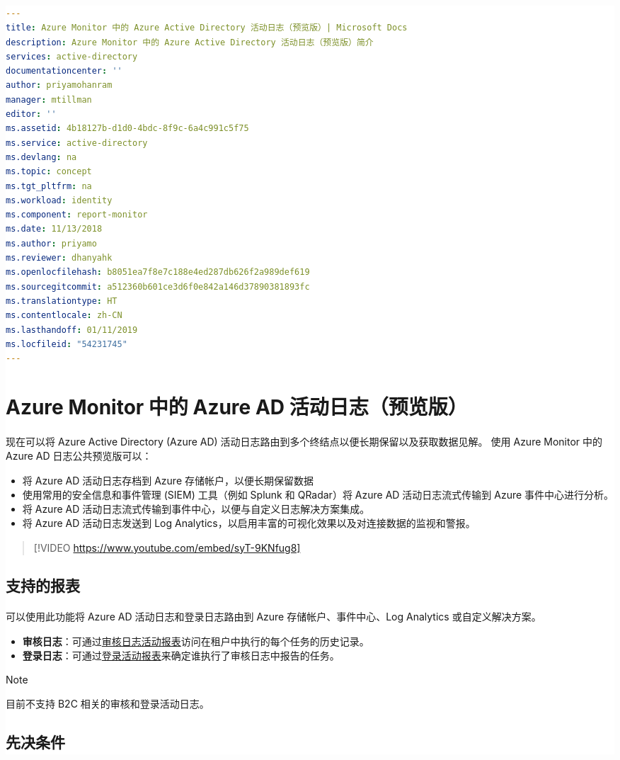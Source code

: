 ```yaml
---
title: Azure Monitor 中的 Azure Active Directory 活动日志（预览版）| Microsoft Docs
description: Azure Monitor 中的 Azure Active Directory 活动日志（预览版）简介
services: active-directory
documentationcenter: ''
author: priyamohanram
manager: mtillman
editor: ''
ms.assetid: 4b18127b-d1d0-4bdc-8f9c-6a4c991c5f75
ms.service: active-directory
ms.devlang: na
ms.topic: concept
ms.tgt_pltfrm: na
ms.workload: identity
ms.component: report-monitor
ms.date: 11/13/2018
ms.author: priyamo
ms.reviewer: dhanyahk
ms.openlocfilehash: b8051ea7f8e7c188e4ed287db626f2a989def619
ms.sourcegitcommit: a512360b601ce3d6f0e842a146d37890381893fc
ms.translationtype: HT
ms.contentlocale: zh-CN
ms.lasthandoff: 01/11/2019
ms.locfileid: "54231745"
---
```

# <a name="azure-ad-activity-logs-in-azure-monitor-preview"></a>Azure Monitor 中的 Azure AD 活动日志（预览版）

现在可以将 Azure Active Directory (Azure AD) 活动日志路由到多个终结点以便长期保留以及获取数据见解。 使用 Azure Monitor 中的 Azure AD 日志公共预览版可以：

* 将 Azure AD 活动日志存档到 Azure 存储帐户，以便长期保留数据
* 使用常用的安全信息和事件管理 (SIEM) 工具（例如 Splunk 和 QRadar）将 Azure AD 活动日志流式传输到 Azure 事件中心进行分析。
* 将 Azure AD 活动日志流式传输到事件中心，以便与自定义日志解决方案集成。
* 将 Azure AD 活动日志发送到 Log Analytics，以启用丰富的可视化效果以及对连接数据的监视和警报。

> [!VIDEO https://www.youtube.com/embed/syT-9KNfug8]

## <a name="supported-reports"></a>支持的报表

可以使用此功能将 Azure AD 活动日志和登录日志路由到 Azure 存储帐户、事件中心、Log Analytics 或自定义解决方案。 

* **审核日志**：可通过[审核日志活动报表](concept-audit-logs.md)访问在租户中执行的每个任务的历史记录。
* **登录日志**：可通过[登录活动报表](concept-sign-ins.md)来确定谁执行了审核日志中报告的任务。

> [!NOTE]
> 目前不支持 B2C 相关的审核和登录活动日志。
>

## <a name="prerequisites"></a>先决条件
